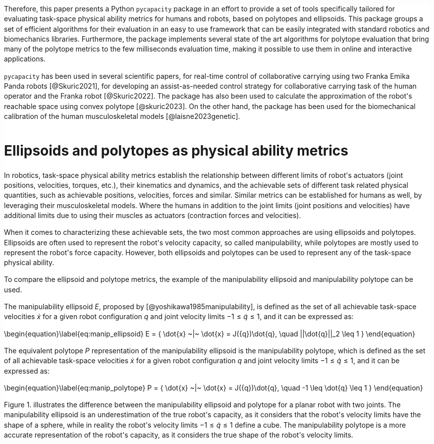 Therefore, this paper presents a Python `pycapacity` package in an effort to provide a set of tools specifically tailored for evaluating task-space physical ability metrics for humans and robots, based on polytopes and ellipsoids. This package groups a set of efficient algorithms for their evaluation in an easy to use framework that can be easily integrated with standard robotics and biomechanics libraries. Furthermore, the package implements several state of the art algorithms for polytope evaluation that bring many of the polytope metrics to the few milliseconds evaluation time, making it possible to use them in online and interactive applications. 

`pycapacity` has been used in several scientific papers, for real-time control of collaborative carrying using two Franka Emika Panda robots [@Skuric2021], for developing an assist-as-needed control strategy for collaborative carrying task of the human operator and the Franka robot [@Skuric2022]. The package has also been used to calculate the approximation of the robot's reachable space using convex polytope [@skuric2023]. On the other hand, the package has been used for the biomechanical calibration of the human musculoskeletal models [@laisne2023genetic].

# Ellipsoids and polytopes as physical ability metrics

In robotics, task-space physical ability metrics establish the relationship between different limits of robot's actuators (joint positions, velocities, torques, etc.), their kinematics and dynamics, and the achievable sets of different task related physical quantities, such as achievable positions, velocities, forces and similar. Similar metrics can be established for humans as well, by leveraging their musculoskeletal models. Where the humans in addition to the joint limits (joint positions and velocities) have additional limits due to using their muscles as actuators (contraction forces and velocities).

When it comes to characterizing these achievable sets, the two most common approaches are using ellipsoids and polytopes. Ellipsoids are often used to represent the robot's velocity capacity, so called manipulability, while polytopes are mostly used to represent the robot's force capacity. However, both ellipsoids and polytopes can be used to represent any of the task-space physical ability.

To compare the ellipsoid and polytope metrics, the example of the manipulability ellipsoid and manipulability polytope can be used. 

The manipulability ellipsoid $E$, proposed by [@yoshikawa1985manipulability], is defined as the set of all achievable task-space velocities ${\dot{x}}$ for a given robot configuration ${q}$ and joint velocity limits $-1 \leq {\dot{q}}\leq 1$, and it can be expressed as:

\begin{equation}\label{eq:manip_ellipsoid}
E = \{ \dot{x} ~|~ \dot{x} = J({q})\dot{q}, \quad ||\dot{q}||_2 \leq 1 \}
\end{equation}

The equivalent polytope $P$ representation of the manipulability ellipsoid is the manipulability polytope, which is defined as the set of all achievable task-space velocities ${\dot{x}}$ for a given robot configuration ${q}$ and joint velocity limits $-1 \leq {\dot{q}}\leq 1$, and it can be expressed as:

\begin{equation}\label{eq:manip_polytope}
P = \{ \dot{x} ~|~ \dot{x} = J({q})\dot{q}, \quad -1 \leq \dot{q} \leq 1 \}
\end{equation}

Figure 1. illustrates the difference between the manipulability ellipsoid and polytope for a planar robot with two joints. The manipulability ellipsoid is an underestimation of the true robot's capacity, as it considers that the robot's velocity limits have the shape of a sphere, while in reality the robot's velocity limits $-1 \leq {\dot{q}}\leq 1$ define a cube. The manipulability polytope is a more accurate representation of the robot's capacity, as it considers the true shape of the robot's velocity limits. 

